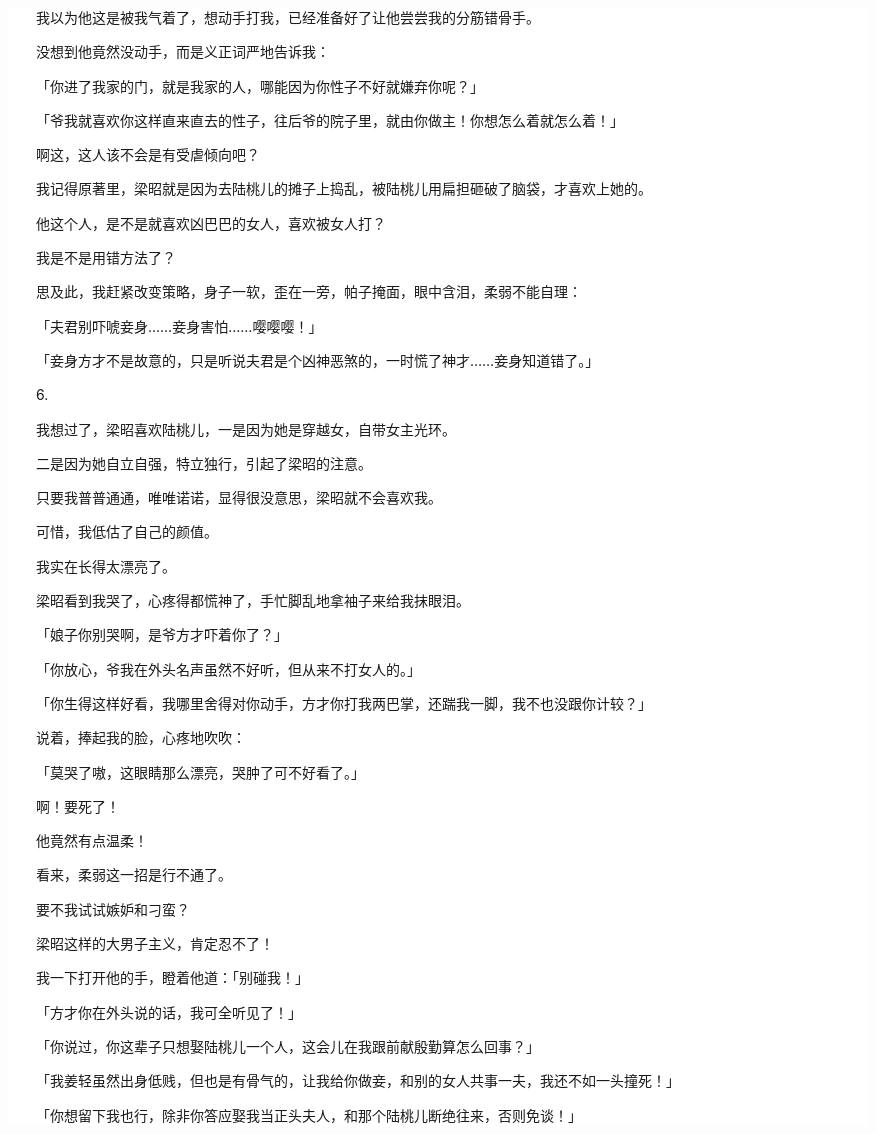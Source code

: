 &emsp;&emsp;我以为他这是被我气着了，想动手打我，已经准备好了让他尝尝我的分筋错骨手。  
  
&emsp;&emsp;没想到他竟然没动手，而是义正词严地告诉我：  
  
&emsp;&emsp;「你进了我家的门，就是我家的人，哪能因为你性子不好就嫌弃你呢？」  
  
&emsp;&emsp;「爷我就喜欢你这样直来直去的性子，往后爷的院子里，就由你做主！你想怎么着就怎么着！」  
  
&emsp;&emsp;啊这，这人该不会是有受虐倾向吧？  
  
&emsp;&emsp;我记得原著里，梁昭就是因为去陆桃儿的摊子上捣乱，被陆桃儿用扁担砸破了脑袋，才喜欢上她的。  
  
&emsp;&emsp;他这个人，是不是就喜欢凶巴巴的女人，喜欢被女人打？  
  
&emsp;&emsp;我是不是用错方法了？  
  
&emsp;&emsp;思及此，我赶紧改变策略，身子一软，歪在一旁，帕子掩面，眼中含泪，柔弱不能自理：  
  
&emsp;&emsp;「夫君别吓唬妾身……妾身害怕……嘤嘤嘤！」  
  
&emsp;&emsp;「妾身方才不是故意的，只是听说夫君是个凶神恶煞的，一时慌了神才……妾身知道错了。」  
  
&emsp;&emsp;6.  
  
&emsp;&emsp;我想过了，梁昭喜欢陆桃儿，一是因为她是穿越女，自带女主光环。  
  
&emsp;&emsp;二是因为她自立自强，特立独行，引起了梁昭的注意。  
  
&emsp;&emsp;只要我普普通通，唯唯诺诺，显得很没意思，梁昭就不会喜欢我。  
  
&emsp;&emsp;可惜，我低估了自己的颜值。  
  
&emsp;&emsp;我实在长得太漂亮了。  
  
&emsp;&emsp;梁昭看到我哭了，心疼得都慌神了，手忙脚乱地拿袖子来给我抹眼泪。  
  
&emsp;&emsp;「娘子你别哭啊，是爷方才吓着你了？」  
  
&emsp;&emsp;「你放心，爷我在外头名声虽然不好听，但从来不打女人的。」  
  
&emsp;&emsp;「你生得这样好看，我哪里舍得对你动手，方才你打我两巴掌，还踹我一脚，我不也没跟你计较？」  
  
&emsp;&emsp;说着，捧起我的脸，心疼地吹吹：  
  
&emsp;&emsp;「莫哭了嗷，这眼睛那么漂亮，哭肿了可不好看了。」  
  
&emsp;&emsp;啊！要死了！  
  
&emsp;&emsp;他竟然有点温柔！  
  
&emsp;&emsp;看来，柔弱这一招是行不通了。  
  
&emsp;&emsp;要不我试试嫉妒和刁蛮？  
  
&emsp;&emsp;梁昭这样的大男子主义，肯定忍不了！  
  
&emsp;&emsp;我一下打开他的手，瞪着他道：「别碰我！」  
  
&emsp;&emsp;「方才你在外头说的话，我可全听见了！」  
  
&emsp;&emsp;「你说过，你这辈子只想娶陆桃儿一个人，这会儿在我跟前献殷勤算怎么回事？」  
  
&emsp;&emsp;「我姜轻虽然出身低贱，但也是有骨气的，让我给你做妾，和别的女人共事一夫，我还不如一头撞死！」  
  
&emsp;&emsp;「你想留下我也行，除非你答应娶我当正头夫人，和那个陆桃儿断绝往来，否则免谈！」  
  